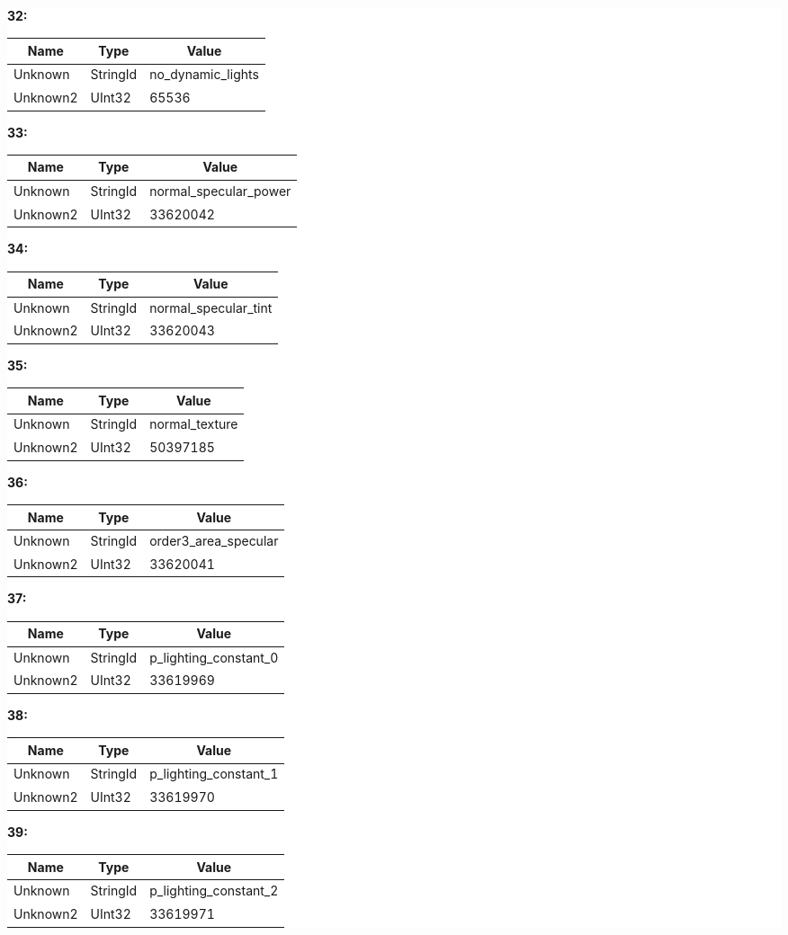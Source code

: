 
**32:**

Name	| Type	| Value
---	|---	|---	|
Unknown	|StringId	|no_dynamic_lights
Unknown2	|UInt32	|65536


**33:**

Name	| Type	| Value
---	|---	|---	|
Unknown	|StringId	|normal_specular_power
Unknown2	|UInt32	|33620042


**34:**

Name	| Type	| Value
---	|---	|---	|
Unknown	|StringId	|normal_specular_tint
Unknown2	|UInt32	|33620043


**35:**

Name	| Type	| Value
---	|---	|---	|
Unknown	|StringId	|normal_texture
Unknown2	|UInt32	|50397185


**36:**

Name	| Type	| Value
---	|---	|---	|
Unknown	|StringId	|order3_area_specular
Unknown2	|UInt32	|33620041


**37:**

Name	| Type	| Value
---	|---	|---	|
Unknown	|StringId	|p_lighting_constant_0
Unknown2	|UInt32	|33619969


**38:**

Name	| Type	| Value
---	|---	|---	|
Unknown	|StringId	|p_lighting_constant_1
Unknown2	|UInt32	|33619970


**39:**

Name	| Type	| Value
---	|---	|---	|
Unknown	|StringId	|p_lighting_constant_2
Unknown2	|UInt32	|33619971
